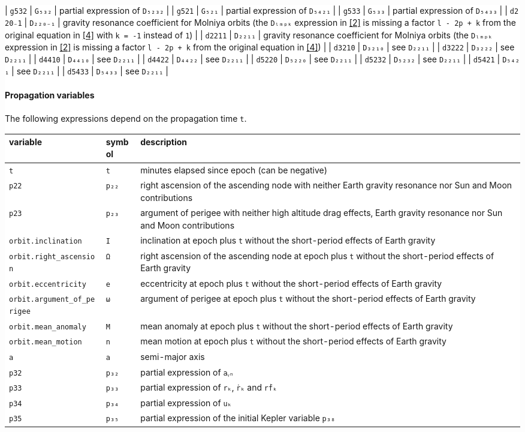 | `g532`                            | `G₅₃₂`   | partial expression of `D₅₂₃₂`                                                                                                                                                                |
| `g521`                            | `G₅₂₁`   | partial expression of `D₅₄₂₁`                                                                                                                                                                |
| `g533`                            | `G₅₃₃`   | partial expression of `D₅₄₃₃`                                                                                                                                                                |
| `d220₋1`                          | `D₂₂₀₋₁` | gravity resonance coefficient for Molniya orbits (the `Dₗₘₚₖ` expression in [[2]](#2) is missing a factor `l - 2p + k` from the original equation in [[4]](#4) with `k = -1` instead of `1`) |
| `d2211`                           | `D₂₂₁₁`  | gravity resonance coefficient for Molniya orbits (the `Dₗₘₚₖ` expression in [[2]](#2) is missing a factor `l - 2p + k` from the original equation in [[4]](#4))                              |
| `d3210`                           | `D₃₂₁₀`  | see `D₂₂₁₁`                                                                                                                                                                                  |
| `d3222`                           | `D₃₂₂₂`  | see `D₂₂₁₁`                                                                                                                                                                                  |
| `d4410`                           | `D₄₄₁₀`  | see `D₂₂₁₁`                                                                                                                                                                                  |
| `d4422`                           | `D₄₄₂₂`  | see `D₂₂₁₁`                                                                                                                                                                                  |
| `d5220`                           | `D₅₂₂₀`  | see `D₂₂₁₁`                                                                                                                                                                                  |
| `d5232`                           | `D₅₂₃₂`  | see `D₂₂₁₁`                                                                                                                                                                                  |
| `d5421`                           | `D₅₄₂₁`  | see `D₂₂₁₁`                                                                                                                                                                                  |
| `d5433`                           | `D₅₄₃₃`  | see `D₂₂₁₁`                                                                                                                                                                                  |

#### Propagation variables

The following expressions depend on the propagation time `t`.

| variable                      | symbol      | description                                                                                                               |
| :---------------------------- | :---------- | :------------------------------------------------------------------------------------------------------------------------ |
| `t`                           | `t`         | minutes elapsed since epoch (can be negative)                                                                             |
| `p22`                         | `p₂₂`       | right ascension of the ascending node with neither Earth gravity resonance nor Sun and Moon contributions                 |
| `p23`                         | `p₂₃`       | argument of perigee with neither high altitude drag effects, Earth gravity resonance nor Sun and Moon contributions       |
| `orbit.inclination`           | `I`         | inclination at epoch plus `t` without the short-period effects of Earth gravity                                           |
| `orbit.right_ascension`       | `Ω`         | right ascension of the ascending node at epoch plus `t` without the short-period effects of Earth gravity                 |
| `orbit.eccentricity`          | `e`         | eccentricity at epoch plus `t` without the short-period effects of Earth gravity                                          |
| `orbit.argument_of_perigee`   | `ω`         | argument of perigee at epoch plus `t` without the short-period effects of Earth gravity                                   |
| `orbit.mean_anomaly`          | `M`         | mean anomaly at epoch plus `t` without the short-period effects of Earth gravity                                          |
| `orbit.mean_motion`           | `n`         | mean motion at epoch plus `t` without the short-period effects of Earth gravity                                           |
| `a`                           | `a`         | semi-major axis                                                                                                           |
| `p32`                         | `p₃₂`       | partial expression of `aᵧₙ`                                                                                               |
| `p33`                         | `p₃₃`       | partial expression of `rₖ`, `ṙₖ` and `rḟₖ`                                                                                |
| `p34`                         | `p₃₄`       | partial expression of `uₖ`                                                                                                |
| `p35`                         | `p₃₅`       | partial expression of the initial Kepler variable `p₃₈`                                                                   |